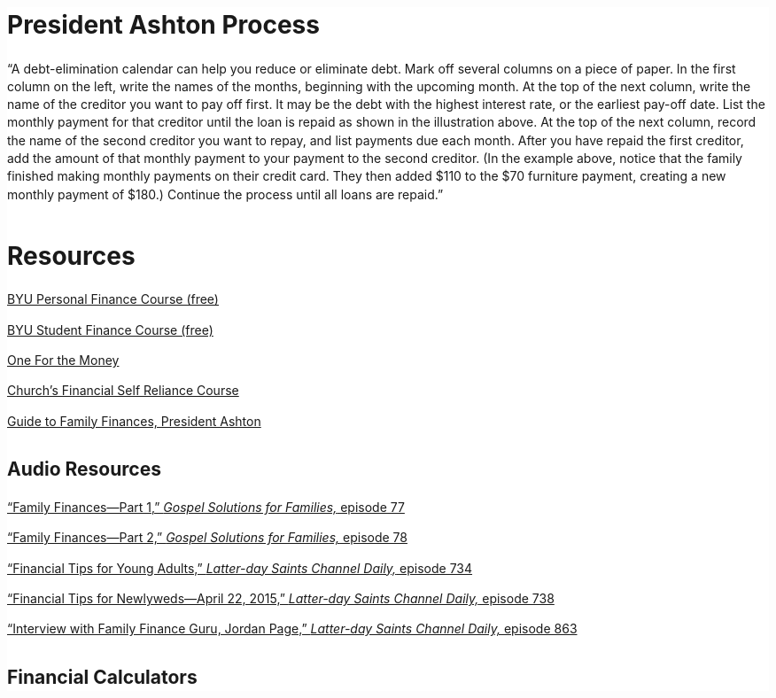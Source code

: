President Ashton Process
========================

“A debt-elimination calendar can help you reduce or eliminate debt. Mark off several columns on a piece of paper. In the first column on the left, write the names of the months, beginning with the upcoming month. At the top of the next column, write the name of the creditor you want to pay off first. It may be the debt with the highest interest rate, or the earliest pay-off date. List the monthly payment for that creditor until the loan is repaid as shown in the illustration above. At the top of the next column, record the name of the second creditor you want to repay, and list payments due each month. After you have repaid the first creditor, add the amount of that monthly payment to your payment to the second creditor. (In the example above, notice that the family finished making monthly payments on their credit card. They then added $110 to the $70 furniture payment, creating a new monthly payment of $180.) Continue the process until all loans are repaid.”

Resources
=========

[BYU Personal Finance Course (free)](https://cereg.byu.edu/courses/pe/999054070004/public/start.htm)

[BYU Student Finance Course (free)](http://is.byu.edu/courses/pe/999054075002/public/start.htm)

[One For the Money](https://www.churchofjesuschrist.org/bc/content/shared/content/english/pdf/language-materials/33293_eng.pdf)

[Church’s Financial Self Reliance Course](https://www.churchofjesuschrist.org/self-reliance/course-materials/personal-finances)

[Guide to Family Finances, President Ashton](https://www.churchofjesuschrist.org/study/liahona/2000/04/guide-to-family-finance?lang=eng)

Audio Resources
---------------

[“Family Finances﻿—Part 1,” _Gospel Solutions for Families,_ episode 77](http://www.churchofjesuschrist.org/inspiration/latter-day-saints-channel/listen/series/gospel-solutions-for-families-audio/family-finances-part-1)

[“Family Finances﻿—Part 2,” _Gospel Solutions for Families,_ episode 78](http://www.churchofjesuschrist.org/inspiration/latter-day-saints-channel/listen/series/gospel-solutions-for-families-audio/family-finances-part-2-episode-78)

[“Financial Tips for Young Adults,” _Latter-day Saints Channel Daily,_ episode 734](http://www.churchofjesuschrist.org/inspiration/latter-day-saints-channel/listen/series/mormon-channel-daily-audio/financial-tips-for-young-adults)

[“Financial Tips for Newlyweds﻿—April 22, 2015,” _Latter-day Saints Channel Daily,_ episode 738](http://www.churchofjesuschrist.org/inspiration/latter-day-saints-channel/listen/series/mormon-channel-daily-audio/financial-tips-for-newlyweds-april-22-2015)

[“Interview with Family Finance Guru, Jordan Page,” _Latter-day Saints Channel Daily,_ episode 863](http://www.churchofjesuschrist.org/inspiration/latter-day-saints-channel/listen/series/mormon-channel-daily-audio/interview-with-jordan-page-october-14-2015)

Financial Calculators
---------------------
